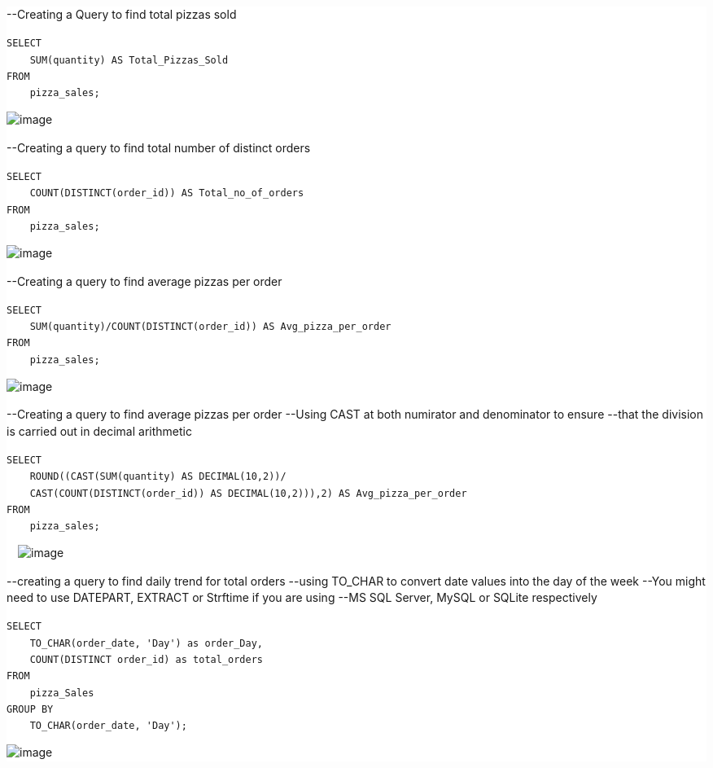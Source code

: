 --Creating a Query to find total pizzas sold


```
SELECT
	SUM(quantity) AS Total_Pizzas_Sold
FROM
	pizza_sales;
```
 ![image](https://github.com/AbhirajDadiyan/Pizza-Sales-Analysis/assets/136371147/a273deab-6d28-4e18-af85-bd7114b89d2e)



--Creating a query to find total number of distinct orders
```
SELECT
	COUNT(DISTINCT(order_id)) AS Total_no_of_orders
FROM
	pizza_sales;
```
 ![image](https://github.com/AbhirajDadiyan/Pizza-Sales-Analysis/assets/136371147/d5bb4d64-2156-49ba-aaba-317d46c82ad0)

--Creating a query to find average pizzas per order
```
SELECT
	SUM(quantity)/COUNT(DISTINCT(order_id)) AS Avg_pizza_per_order
FROM
	pizza_sales;
```
 ![image](https://github.com/AbhirajDadiyan/Pizza-Sales-Analysis/assets/136371147/39fc1fd6-25ce-447f-acf4-874c44826cb1)

--Creating a query to find average pizzas per order
--Using CAST at both numirator and denominator to ensure
--that the division is carried out in decimal arithmetic

```
SELECT
	ROUND((CAST(SUM(quantity) AS DECIMAL(10,2))/
	CAST(COUNT(DISTINCT(order_id)) AS DECIMAL(10,2))),2) AS Avg_pizza_per_order
FROM
	pizza_sales;
```
 ![image](https://github.com/AbhirajDadiyan/Pizza-Sales-Analysis/assets/136371147/e9e3cc77-7f25-45c0-bdf6-ce5a22c2144b)

 
--creating a query to find daily trend for total orders
--using TO_CHAR to convert date values into the day of the week
--You might need to use DATEPART, EXTRACT or Strftime if you are using 
--MS SQL Server, MySQL or SQLite respectively
```
SELECT
    TO_CHAR(order_date, 'Day') as order_Day,
    COUNT(DISTINCT order_id) as total_orders
FROM
    pizza_Sales
GROUP BY
    TO_CHAR(order_date, 'Day');
```
 ![image](https://github.com/AbhirajDadiyan/Pizza-Sales-Analysis/assets/136371147/17362d4d-4c53-4c2f-8679-98c53a0c9d98)
